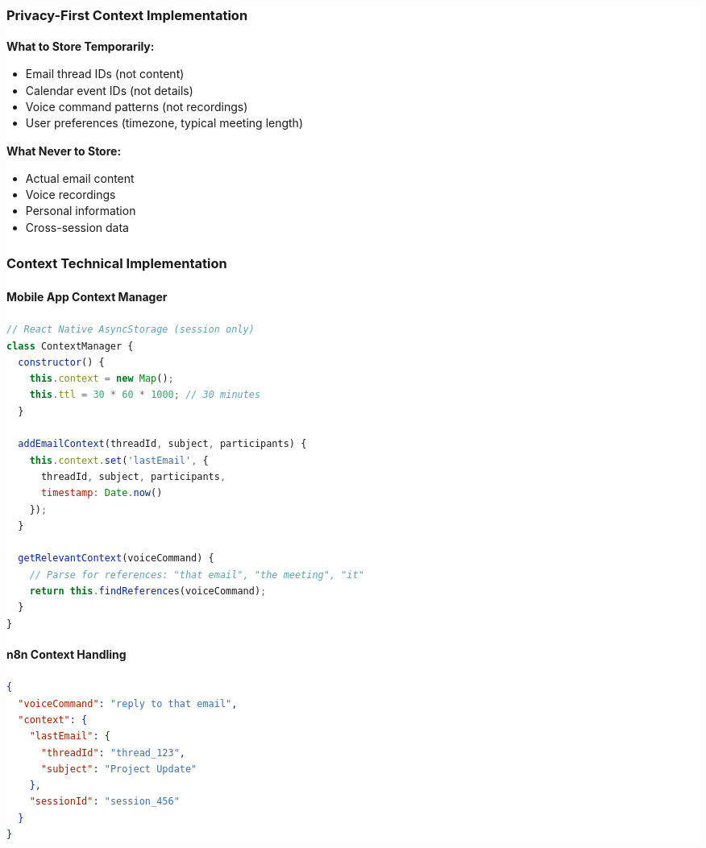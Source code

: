 ### Privacy-First Context Implementation
**What to Store Temporarily:**
- Email thread IDs (not content)
- Calendar event IDs (not details)  
- Voice command patterns (not recordings)
- User preferences (timezone, typical meeting length)

**What Never to Store:**
- Actual email content
- Voice recordings
- Personal information
- Cross-session data

### Context Technical Implementation

#### Mobile App Context Manager
```javascript
// React Native AsyncStorage (session only)
class ContextManager {
  constructor() {
    this.context = new Map();
    this.ttl = 30 * 60 * 1000; // 30 minutes
  }
  
  addEmailContext(threadId, subject, participants) {
    this.context.set('lastEmail', {
      threadId, subject, participants,
      timestamp: Date.now()
    });
  }
  
  getRelevantContext(voiceCommand) {
    // Parse for references: "that email", "the meeting", "it"
    return this.findReferences(voiceCommand);
  }
}
```

#### n8n Context Handling
```json
{
  "voiceCommand": "reply to that email",
  "context": {
    "lastEmail": { 
      "threadId": "thread_123", 
      "subject": "Project Update" 
    },
    "sessionId": "session_456"
  }
}
```
